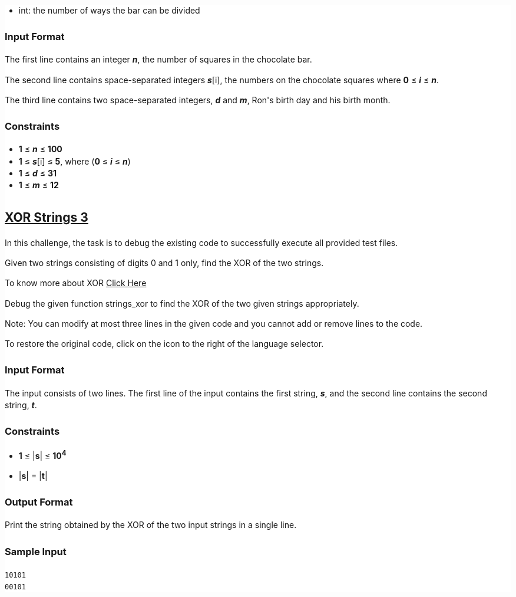 - int: the number of ways the bar can be divided

### Input Format

The first line contains an integer ***n***, the number of squares in the chocolate bar.

The second line contains  space-separated integers ***s***[i], the numbers on the chocolate squares where **0** $\leq$ ***i*** $\leq$ ***n***.

The third line contains two space-separated integers, ***d*** and ***m***, Ron's birth day and his birth month.

### Constraints

- **1** $\leq$ ***n*** $\leq$ **100**
- **1** $\leq$ ***s***[i] $\leq$ **5**, where (**0** $\leq$ ***i*** $\le$ ***n***)
- **1** $\leq$ ***d*** $\leq$ **31**
- **1** $\leq$ ***m*** $\leq$ **12**



## [XOR Strings 3](https://github.com/MagonBorn/CodeChallenges/blob/main/PythonChallenges/0017-XORStrings3.py)

In this challenge, the task is to debug the existing code to successfully execute all provided test files.

Given two strings consisting of digits 0 and 1 only, find the XOR of the two strings.

To know more about XOR [Click Here](https://en.wikipedia.org/wiki/Exclusive_or)

Debug the given function strings_xor to find the XOR of the two given strings appropriately.

Note: You can modify at most three lines in the given code and you cannot add or remove lines to the code.

To restore the original code, click on the icon to the right of the language selector.

### Input Format

The input consists of two lines. The first line of the input contains the first string, ***s***, and the second line contains the second string, ***t***.

### Constraints

- **1** $\leq$ |**s**| $\leq$ **10<sup>4</sup>**

- |**s**|  = |**t**|

### Output Format

Print the string obtained by the XOR of the two input strings in a single line.

### Sample Input

    10101
    00101

